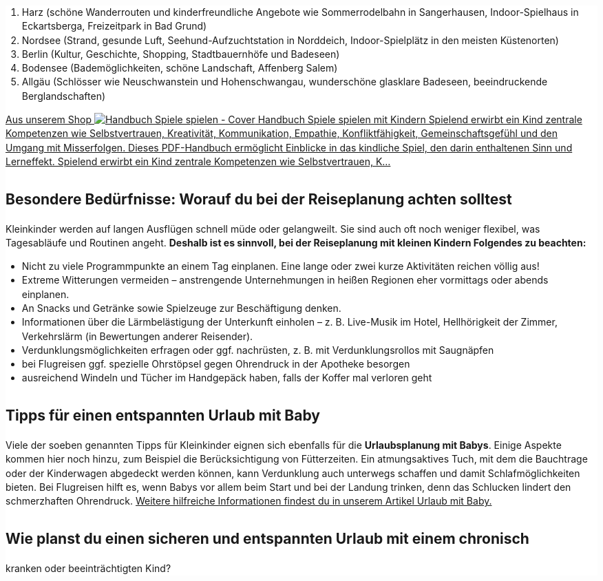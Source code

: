   1. Harz (schöne Wanderrouten und kinderfreundliche Angebote wie Sommerrodelbahn in Sangerhausen, Indoor-Spielhaus in Eckartsberga, Freizeitpark in Bad Grund)
  2. Nordsee (Strand, gesunde Luft, Seehund-Aufzuchtstation in Norddeich, Indoor-Spielplätz in den meisten Küstenorten)
  3. Berlin (Kultur, Geschichte, Shopping, Stadtbauernhöfe und Badeseen)
  4. Bodensee (Bademöglichkeiten, schöne Landschaft, Affenberg Salem)
  5. Allgäu (Schlösser wie Neuschwanstein und Hohenschwangau, wunderschöne glasklare Badeseen, beeindruckende Berglandschaften)

[ Aus unserem Shop ![Handbuch Spiele spielen -
Cover](/fileadmin/_processed_/8/6/csm_Handbuch_Spiele_teaser_b4605b40a4.png)
Handbuch Spiele spielen mit Kindern Spielend erwirbt ein Kind zentrale
Kompetenzen wie Selbstvertrauen, Kreativität, Kommunikation, Empathie,
Konfliktfähigkeit, Gemeinschaftsgefühl und den Umgang mit Misserfolgen. Dieses
PDF-Handbuch ermöglicht Einblicke in das kindliche Spiel, den darin
enthaltenen Sinn und Lerneffekt. Spielend erwirbt ein Kind zentrale
Kompetenzen wie Selbstvertrauen, K…  ](/shop/spiele-spielen-mit-kindern/)

##  Besondere Bedürfnisse: Worauf du bei der Reiseplanung achten solltest

Kleinkinder werden auf langen Ausflügen schnell müde oder gelangweilt. Sie
sind auch oft noch weniger flexibel, was Tagesabläufe und Routinen angeht.
**Deshalb ist es sinnvoll, bei der Reiseplanung mit kleinen Kindern Folgendes
zu beachten:**

  * Nicht zu viele Programmpunkte an einem Tag einplanen. Eine lange oder zwei kurze Aktivitäten reichen völlig aus!
  * Extreme Witterungen vermeiden – anstrengende Unternehmungen in heißen Regionen eher vormittags oder abends einplanen.
  * An Snacks und Getränke sowie Spielzeuge zur Beschäftigung denken.
  * Informationen über die Lärmbelästigung der Unterkunft einholen – z. B. Live-Musik im Hotel, Hellhörigkeit der Zimmer, Verkehrslärm (in Bewertungen anderer Reisender).
  * Verdunklungsmöglichkeiten erfragen oder ggf. nachrüsten, z. B. mit Verdunklungsrollos mit Saugnäpfen
  * bei Flugreisen ggf. spezielle Ohrstöpsel gegen Ohrendruck in der Apotheke besorgen
  * ausreichend Windeln und Tücher im Handgepäck haben, falls der Koffer mal verloren geht

##  Tipps für einen entspannten Urlaub mit Baby

Viele der soeben genannten Tipps für Kleinkinder eignen sich ebenfalls für die
**Urlaubsplanung mit Babys**. Einige Aspekte kommen hier noch hinzu, zum
Beispiel die Berücksichtigung von Fütterzeiten. Ein atmungsaktives Tuch, mit
dem die Bauchtrage oder der Kinderwagen abgedeckt werden können, kann
Verdunklung auch unterwegs schaffen und damit Schlafmöglichkeiten bieten. Bei
Flugreisen hilft es, wenn Babys vor allem beim Start und bei der Landung
trinken, denn das Schlucken lindert den schmerzhaften Ohrendruck. [Weitere
hilfreiche Informationen findest du in unserem Artikel Urlaub mit
Baby.](https://www.elternleben.de/baby/urlaub-mit-baby/ "Urlaub mit Baby")

##  Wie planst du einen sicheren und entspannten Urlaub mit einem chronisch
kranken oder beeinträchtigten Kind?
